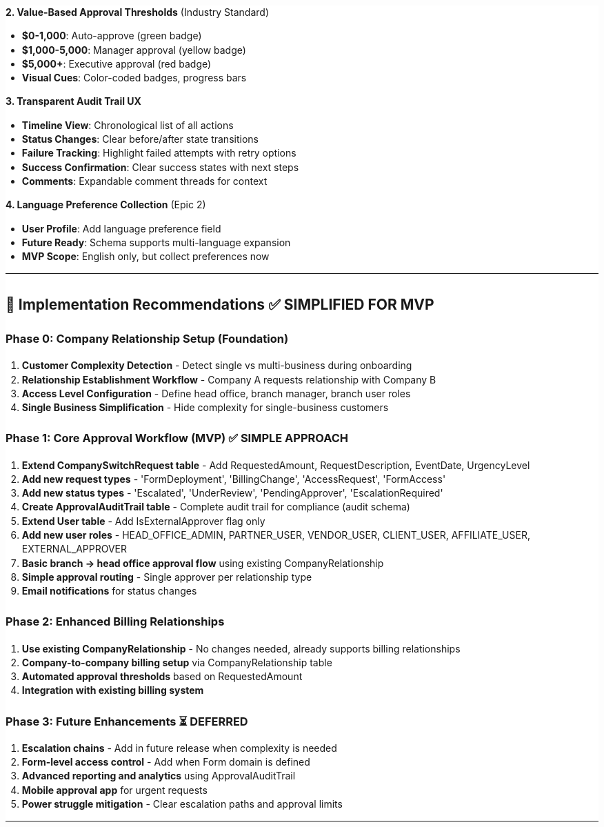 **2. Value-Based Approval Thresholds** (Industry Standard)
- **$0-1,000**: Auto-approve (green badge)
- **$1,000-5,000**: Manager approval (yellow badge)
- **$5,000+**: Executive approval (red badge)
- **Visual Cues**: Color-coded badges, progress bars

**3. Transparent Audit Trail UX**
- **Timeline View**: Chronological list of all actions
- **Status Changes**: Clear before/after state transitions
- **Failure Tracking**: Highlight failed attempts with retry options
- **Success Confirmation**: Clear success states with next steps
- **Comments**: Expandable comment threads for context

**4. Language Preference Collection** (Epic 2)
- **User Profile**: Add language preference field
- **Future Ready**: Schema supports multi-language expansion
- **MVP Scope**: English only, but collect preferences now

---

## 🔧 **Implementation Recommendations** ✅ **SIMPLIFIED FOR MVP**

### **Phase 0: Company Relationship Setup (Foundation)**
1. **Customer Complexity Detection** - Detect single vs multi-business during onboarding
2. **Relationship Establishment Workflow** - Company A requests relationship with Company B
3. **Access Level Configuration** - Define head office, branch manager, branch user roles
4. **Single Business Simplification** - Hide complexity for single-business customers

### **Phase 1: Core Approval Workflow (MVP)** ✅ **SIMPLE APPROACH**
1. **Extend CompanySwitchRequest table** - Add RequestedAmount, RequestDescription, EventDate, UrgencyLevel
2. **Add new request types** - 'FormDeployment', 'BillingChange', 'AccessRequest', 'FormAccess'
3. **Add new status types** - 'Escalated', 'UnderReview', 'PendingApprover', 'EscalationRequired'
4. **Create ApprovalAuditTrail table** - Complete audit trail for compliance (audit schema)
5. **Extend User table** - Add IsExternalApprover flag only
6. **Add new user roles** - HEAD_OFFICE_ADMIN, PARTNER_USER, VENDOR_USER, CLIENT_USER, AFFILIATE_USER, EXTERNAL_APPROVER
7. **Basic branch → head office approval flow** using existing CompanyRelationship
8. **Simple approval routing** - Single approver per relationship type
9. **Email notifications** for status changes

### **Phase 2: Enhanced Billing Relationships**
1. **Use existing CompanyRelationship** - No changes needed, already supports billing relationships
2. **Company-to-company billing setup** via CompanyRelationship table
3. **Automated approval thresholds** based on RequestedAmount
4. **Integration with existing billing system**

### **Phase 3: Future Enhancements** ⏳ **DEFERRED**
1. **Escalation chains** - Add in future release when complexity is needed
2. **Form-level access control** - Add when Form domain is defined
3. **Advanced reporting and analytics** using ApprovalAuditTrail
4. **Mobile approval app** for urgent requests
5. **Power struggle mitigation** - Clear escalation paths and approval limits

---